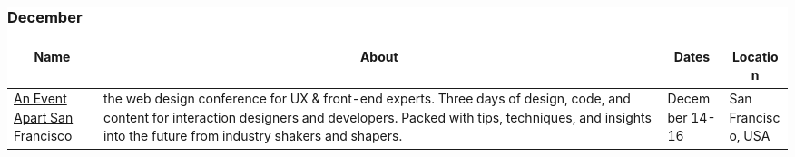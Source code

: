 </article>

<article id="december">

        

### December 

| Name | About | Dates | Location |
|---|---|---|---|
| [An Event Apart San Francisco](https://aneventapart.com/) | the web design conference for UX & front-end experts. Three days of design, code, and content for interaction designers and developers. Packed with tips, techniques, and insights into the future from industry shakers and shapers. | December 14-16 | San Francisco, USA |

</article>
